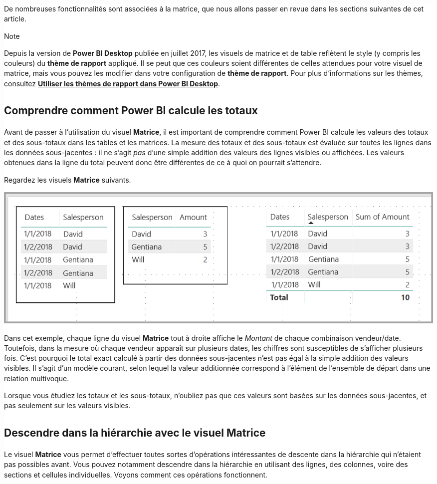 
De nombreuses fonctionnalités sont associées à la matrice, que nous allons passer en revue dans les sections suivantes de cet article.

> [!NOTE]
> Depuis la version de **Power BI Desktop** publiée en juillet 2017, les visuels de matrice et de table reflètent le style (y compris les couleurs) du **thème de rapport** appliqué. Il se peut que ces couleurs soient différentes de celles attendues pour votre visuel de matrice, mais vous pouvez les modifier dans votre configuration de **thème de rapport**. Pour plus d’informations sur les thèmes, consultez [**Utiliser les thèmes de rapport dans Power BI Desktop**](desktop-report-themes.md).
> 
> 

## <a name="understanding-how-power-bi-calculates-totals"></a>Comprendre comment Power BI calcule les totaux

Avant de passer à l’utilisation du visuel **Matrice**, il est important de comprendre comment Power BI calcule les valeurs des totaux et des sous-totaux dans les tables et les matrices. La mesure des totaux et des sous-totaux est évaluée sur toutes les lignes dans les données sous-jacentes : il ne s’agit *pas* d’une simple addition des valeurs des lignes visibles ou affichées. Les valeurs obtenues dans la ligne du total peuvent donc être différentes de ce à quoi on pourrait s’attendre. 

Regardez les visuels **Matrice** suivants. 

![](media/desktop-matrix-visual/matrix-visual_3.png)

Dans cet exemple, chaque ligne du visuel **Matrice** tout à droite affiche le *Montant* de chaque combinaison vendeur/date. Toutefois, dans la mesure où chaque vendeur apparaît sur plusieurs dates, les chiffres sont susceptibles de s’afficher plusieurs fois. C’est pourquoi le total exact calculé à partir des données sous-jacentes n’est pas égal à la simple addition des valeurs visibles. Il s’agit d’un modèle courant, selon lequel la valeur additionnée correspond à l’élément de l’ensemble de départ dans une relation multivoque.

Lorsque vous étudiez les totaux et les sous-totaux, n’oubliez pas que ces valeurs sont basées sur les données sous-jacentes, et pas seulement sur les valeurs visibles. 


## <a name="using-drill-down-with-the-matrix-visual"></a>Descendre dans la hiérarchie avec le visuel Matrice
Le visuel **Matrice** vous permet d’effectuer toutes sortes d’opérations intéressantes de descente dans la hiérarchie qui n’étaient pas possibles avant. Vous pouvez notamment descendre dans la hiérarchie en utilisant des lignes, des colonnes, voire des sections et cellules individuelles. Voyons comment ces opérations fonctionnent.

